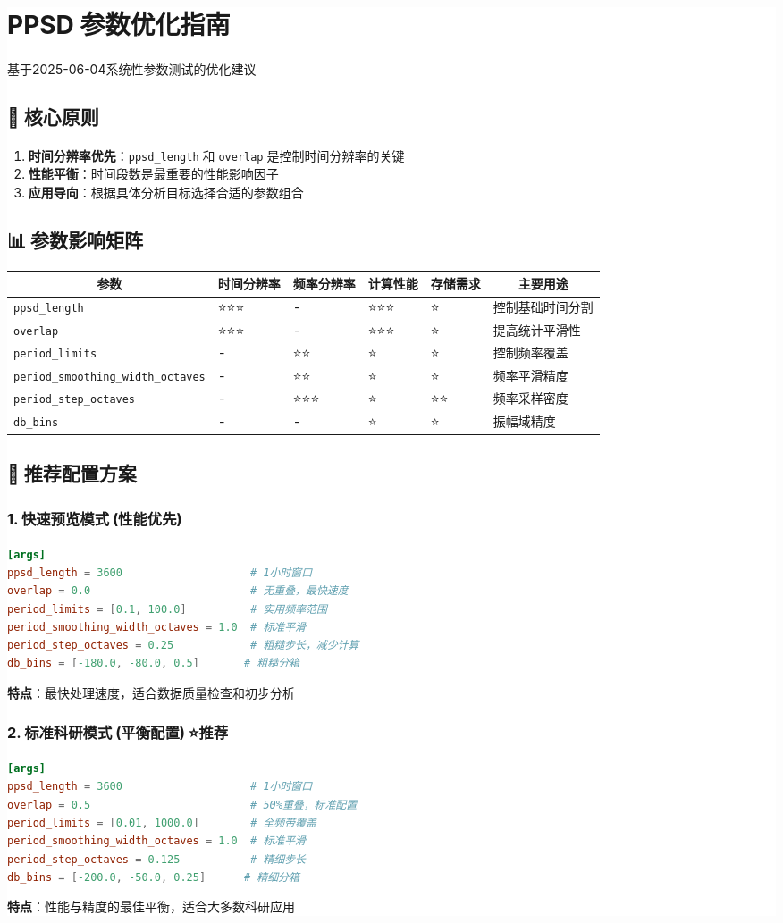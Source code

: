 # PPSD 参数优化指南

基于2025-06-04系统性参数测试的优化建议

## 🎯 核心原则

1. **时间分辨率优先**：`ppsd_length` 和 `overlap` 是控制时间分辨率的关键
2. **性能平衡**：时间段数是最重要的性能影响因子
3. **应用导向**：根据具体分析目标选择合适的参数组合

## 📊 参数影响矩阵

| 参数 | 时间分辨率 | 频率分辨率 | 计算性能 | 存储需求 | 主要用途 |
|------|------------|------------|----------|----------|----------|
| `ppsd_length` | ⭐⭐⭐ | - | ⭐⭐⭐ | ⭐ | 控制基础时间分割 |
| `overlap` | ⭐⭐⭐ | - | ⭐⭐⭐ | ⭐ | 提高统计平滑性 |
| `period_limits` | - | ⭐⭐ | ⭐ | ⭐ | 控制频率覆盖 |
| `period_smoothing_width_octaves` | - | ⭐⭐ | ⭐ | ⭐ | 频率平滑精度 |
| `period_step_octaves` | - | ⭐⭐⭐ | ⭐ | ⭐⭐ | 频率采样密度 |
| `db_bins` | - | - | ⭐ | ⭐ | 振幅域精度 |

## 🚀 推荐配置方案

### 1. 快速预览模式 (性能优先)
```toml
[args]
ppsd_length = 3600                    # 1小时窗口
overlap = 0.0                         # 无重叠，最快速度
period_limits = [0.1, 100.0]          # 实用频率范围
period_smoothing_width_octaves = 1.0  # 标准平滑
period_step_octaves = 0.25            # 粗糙步长，减少计算
db_bins = [-180.0, -80.0, 0.5]       # 粗糙分箱
```
**特点**：最快处理速度，适合数据质量检查和初步分析

### 2. 标准科研模式 (平衡配置) ⭐推荐
```toml
[args]
ppsd_length = 3600                    # 1小时窗口
overlap = 0.5                         # 50%重叠，标准配置
period_limits = [0.01, 1000.0]        # 全频带覆盖
period_smoothing_width_octaves = 1.0  # 标准平滑
period_step_octaves = 0.125           # 精细步长
db_bins = [-200.0, -50.0, 0.25]      # 精细分箱
```
**特点**：性能与精度的最佳平衡，适合大多数科研应用
